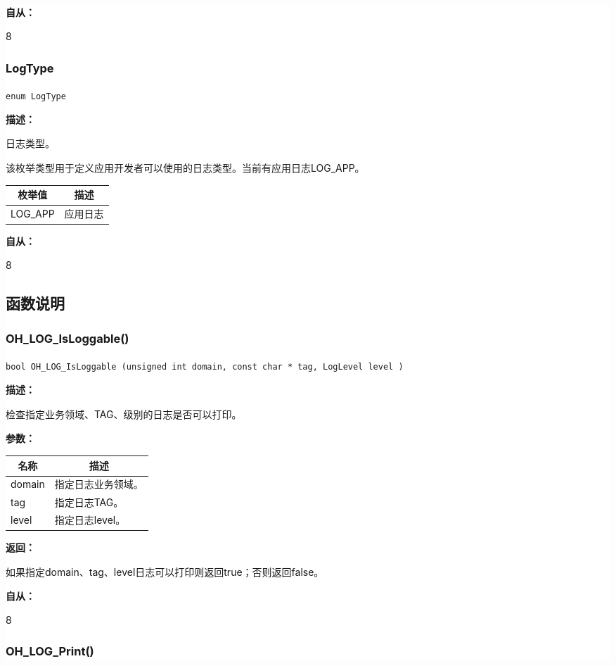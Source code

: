 **自从：**

8


### LogType


```
enum LogType
```

**描述：**

日志类型。

该枚举类型用于定义应用开发者可以使用的日志类型。当前有应用日志LOG_APP。

| 枚举值 | 描述 |
| -------- | -------- |
| LOG_APP | 应用日志 |

**自从：**

8


## 函数说明


### OH_LOG_IsLoggable()


```
bool OH_LOG_IsLoggable (unsigned int domain, const char * tag, LogLevel level )
```

**描述：**

检查指定业务领域、TAG、级别的日志是否可以打印。

**参数：**

| 名称 | 描述 |
| -------- | -------- |
| domain | 指定日志业务领域。 |
| tag | 指定日志TAG。 |
| level | 指定日志level。 |

**返回：**

如果指定domain、tag、level日志可以打印则返回true；否则返回false。

**自从：**

8


### OH_LOG_Print()
